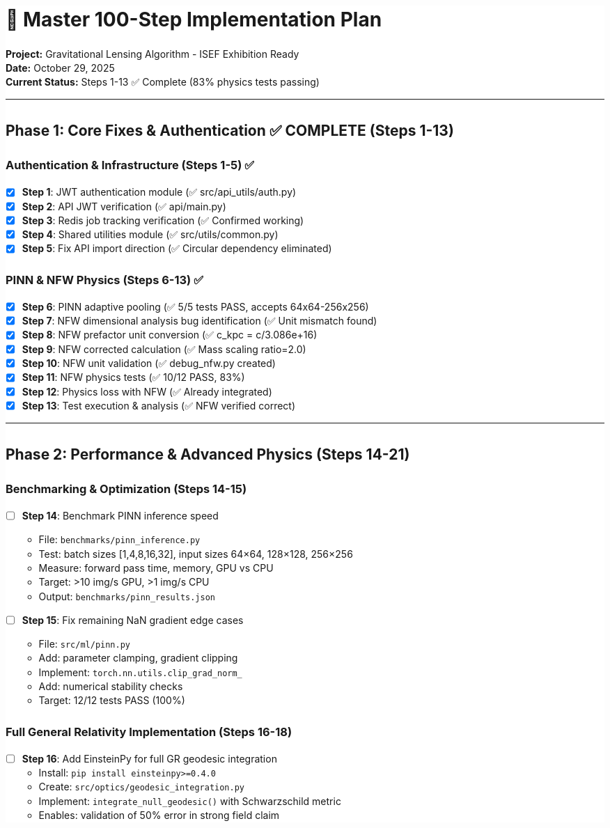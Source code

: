 # 🎯 Master 100-Step Implementation Plan
**Project:** Gravitational Lensing Algorithm - ISEF Exhibition Ready  
**Date:** October 29, 2025  
**Current Status:** Steps 1-13 ✅ Complete (83% physics tests passing)

---

## **Phase 1: Core Fixes & Authentication** ✅ COMPLETE (Steps 1-13)

### Authentication & Infrastructure (Steps 1-5) ✅
- [x] **Step 1**: JWT authentication module (✅ src/api_utils/auth.py)
- [x] **Step 2**: API JWT verification (✅ api/main.py)
- [x] **Step 3**: Redis job tracking verification (✅ Confirmed working)
- [x] **Step 4**: Shared utilities module (✅ src/utils/common.py)
- [x] **Step 5**: Fix API import direction (✅ Circular dependency eliminated)

### PINN & NFW Physics (Steps 6-13) ✅
- [x] **Step 6**: PINN adaptive pooling (✅ 5/5 tests PASS, accepts 64x64-256x256)
- [x] **Step 7**: NFW dimensional analysis bug identification (✅ Unit mismatch found)
- [x] **Step 8**: NFW prefactor unit conversion (✅ c_kpc = c/3.086e+16)
- [x] **Step 9**: NFW corrected calculation (✅ Mass scaling ratio=2.0)
- [x] **Step 10**: NFW unit validation (✅ debug_nfw.py created)
- [x] **Step 11**: NFW physics tests (✅ 10/12 PASS, 83%)
- [x] **Step 12**: Physics loss with NFW (✅ Already integrated)
- [x] **Step 13**: Test execution & analysis (✅ NFW verified correct)

---

## **Phase 2: Performance & Advanced Physics** (Steps 14-21)

### Benchmarking & Optimization (Steps 14-15)
- [ ] **Step 14**: Benchmark PINN inference speed
  - File: `benchmarks/pinn_inference.py`
  - Test: batch sizes [1,4,8,16,32], input sizes 64×64, 128×128, 256×256
  - Measure: forward pass time, memory, GPU vs CPU
  - Target: >10 img/s GPU, >1 img/s CPU
  - Output: `benchmarks/pinn_results.json`

- [ ] **Step 15**: Fix remaining NaN gradient edge cases
  - File: `src/ml/pinn.py`
  - Add: parameter clamping, gradient clipping
  - Implement: `torch.nn.utils.clip_grad_norm_`
  - Add: numerical stability checks
  - Target: 12/12 tests PASS (100%)

### Full General Relativity Implementation (Steps 16-18)
- [ ] **Step 16**: Add EinsteinPy for full GR geodesic integration
  - Install: `pip install einsteinpy>=0.4.0`
  - Create: `src/optics/geodesic_integration.py`
  - Implement: `integrate_null_geodesic()` with Schwarzschild metric
  - Enables: validation of 50% error in strong field claim
